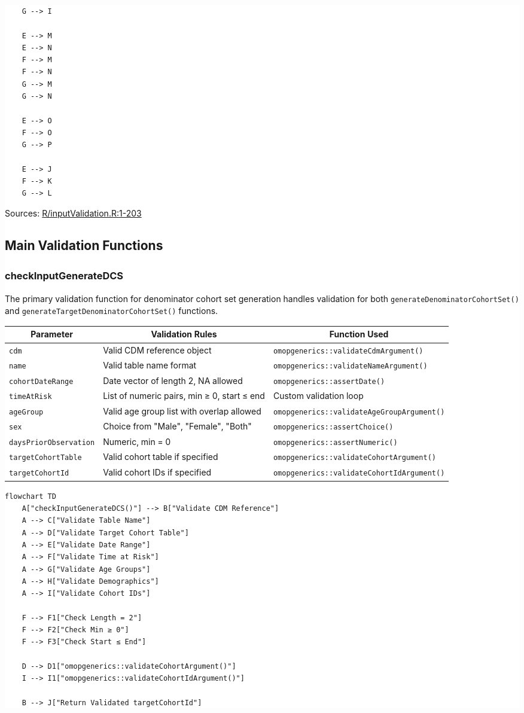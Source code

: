 ```mermaid
    G --> I
    
    E --> M
    E --> N
    F --> M
    F --> N
    G --> M
    G --> N
    
    E --> O
    F --> O
    G --> P
    
    E --> J
    F --> K
    G --> L
```

Sources: [R/inputValidation.R:1-203]()

## Main Validation Functions

### checkInputGenerateDCS

The primary validation function for denominator cohort set generation handles validation for both `generateDenominatorCohortSet()` and `generateTargetDenominatorCohortSet()` functions.

| Parameter | Validation Rules | Function Used |
|-----------|------------------|---------------|
| `cdm` | Valid CDM reference object | `omopgenerics::validateCdmArgument()` |
| `name` | Valid table name format | `omopgenerics::validateNameArgument()` |
| `cohortDateRange` | Date vector of length 2, NA allowed | `omopgenerics::assertDate()` |
| `timeAtRisk` | List of numeric pairs, min ≥ 0, start ≤ end | Custom validation loop |
| `ageGroup` | Valid age group list with overlap allowed | `omopgenerics::validateAgeGroupArgument()` |
| `sex` | Choice from "Male", "Female", "Both" | `omopgenerics::assertChoice()` |
| `daysPriorObservation` | Numeric, min = 0 | `omopgenerics::assertNumeric()` |
| `targetCohortTable` | Valid cohort table if specified | `omopgenerics::validateCohortArgument()` |
| `targetCohortId` | Valid cohort IDs if specified | `omopgenerics::validateCohortIdArgument()` |

```mermaid
flowchart TD
    A["checkInputGenerateDCS()"] --> B["Validate CDM Reference"]
    A --> C["Validate Table Name"]
    A --> D["Validate Target Cohort Table"]
    A --> E["Validate Date Range"]
    A --> F["Validate Time at Risk"]
    A --> G["Validate Age Groups"]
    A --> H["Validate Demographics"]
    A --> I["Validate Cohort IDs"]
    
    F --> F1["Check Length = 2"]
    F --> F2["Check Min ≥ 0"]
    F --> F3["Check Start ≤ End"]
    
    D --> D1["omopgenerics::validateCohortArgument()"]
    I --> I1["omopgenerics::validateCohortIdArgument()"]
    
    B --> J["Return Validated targetCohortId"]
```